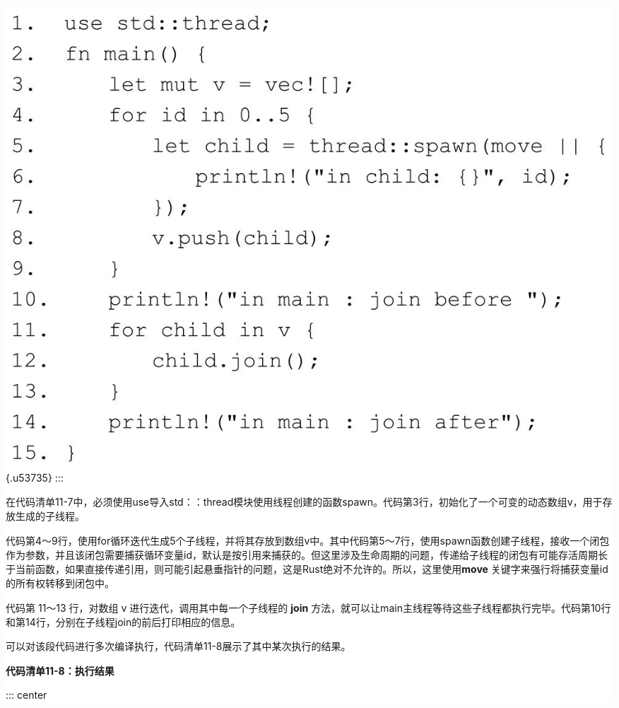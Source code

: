 ![](./media/Image00785.jpg){.u53735}
:::

在代码清单11-7中，必须使用use导入std：：thread模块使用线程创建的函数spawn。代码第3行，初始化了一个可变的动态数组v，用于存放生成的子线程。

代码第4～9行，使用for循环迭代生成5个子线程，并将其存放到数组v中。其中代码第5～7行，使用spawn函数创建子线程，接收一个闭包作为参数，并且该闭包需要捕获循环变量id，默认是按引用来捕获的。但这里涉及生命周期的问题，传递给子线程的闭包有可能存活周期长于当前函数，如果直接传递引用，则可能引起悬垂指针的问题，这是Rust绝对不允许的。所以，这里使用**move** 关键字来强行将捕获变量id的所有权转移到闭包中。

代码第 11～13 行，对数组 v 进行迭代，调用其中每一个子线程的 **join** 方法，就可以让main主线程等待这些子线程都执行完毕。代码第10行和第14行，分别在子线程join的前后打印相应的信息。

可以对该段代码进行多次编译执行，代码清单11-8展示了其中某次执行的结果。

**代码清单11-8：执行结果**

::: center